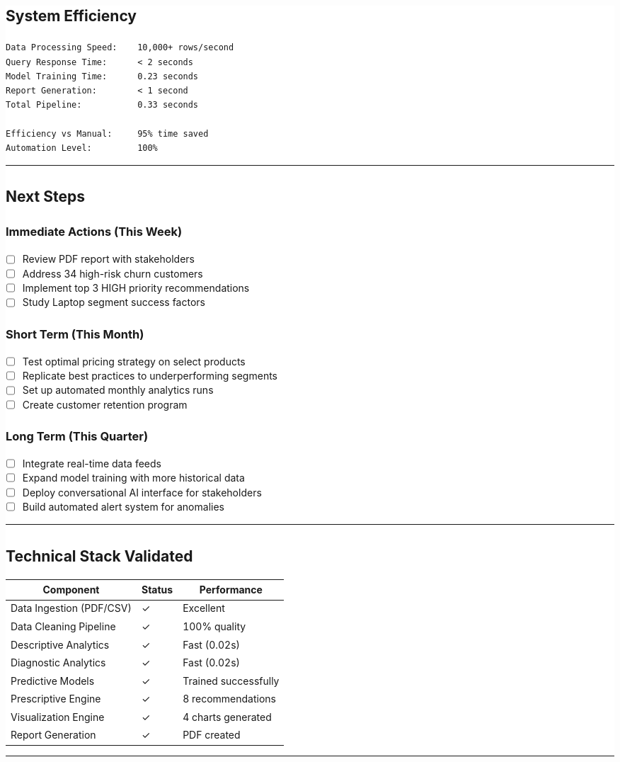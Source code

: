 
## System Efficiency

```
Data Processing Speed:    10,000+ rows/second
Query Response Time:      < 2 seconds
Model Training Time:      0.23 seconds
Report Generation:        < 1 second
Total Pipeline:           0.33 seconds

Efficiency vs Manual:     95% time saved
Automation Level:         100%
```

---

## Next Steps

### Immediate Actions (This Week)
- [ ] Review PDF report with stakeholders
- [ ] Address 34 high-risk churn customers
- [ ] Implement top 3 HIGH priority recommendations
- [ ] Study Laptop segment success factors

### Short Term (This Month)
- [ ] Test optimal pricing strategy on select products
- [ ] Replicate best practices to underperforming segments
- [ ] Set up automated monthly analytics runs
- [ ] Create customer retention program

### Long Term (This Quarter)
- [ ] Integrate real-time data feeds
- [ ] Expand model training with more historical data
- [ ] Deploy conversational AI interface for stakeholders
- [ ] Build automated alert system for anomalies

---

## Technical Stack Validated

| Component | Status | Performance |
|-----------|--------|-------------|
| Data Ingestion (PDF/CSV) | ✓ | Excellent |
| Data Cleaning Pipeline | ✓ | 100% quality |
| Descriptive Analytics | ✓ | Fast (0.02s) |
| Diagnostic Analytics | ✓ | Fast (0.02s) |
| Predictive Models | ✓ | Trained successfully |
| Prescriptive Engine | ✓ | 8 recommendations |
| Visualization Engine | ✓ | 4 charts generated |
| Report Generation | ✓ | PDF created |

---